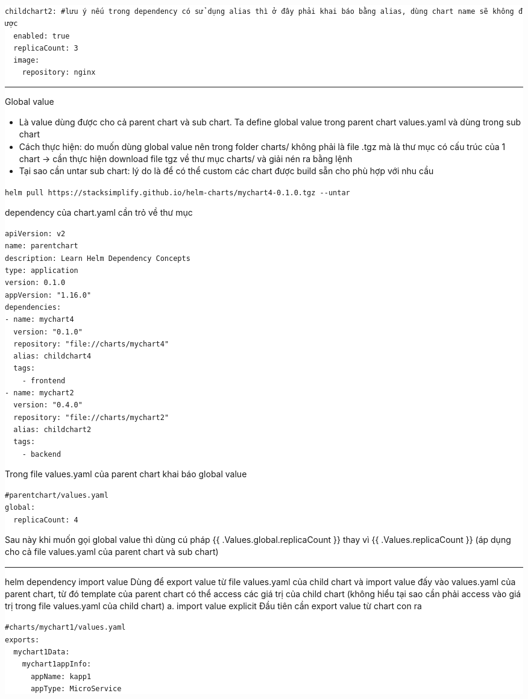 ```
childchart2: #lưu ý nếu trong dependency có sử dụng alias thì ở đây phải khai báo bằng alias, dùng chart name sẽ không được
  enabled: true  
  replicaCount: 3
  image:
    repository: nginx
```
---
Global value
- Là value dùng được cho cả parent chart và sub chart. Ta define global value trong parent chart values.yaml và dùng trong sub chart
- Cách thực hiện: do muốn dùng global value nên trong folder charts/ không phải là file .tgz mà là thư mục có cấu trúc của 1 chart -> cần thực hiện download file tgz về thư mục charts/ và giải nén ra bằng lệnh
- Tại sao cần untar sub chart: lý do là để có thể custom các chart được build sẵn cho phù hợp với nhu cầu
```
helm pull https://stacksimplify.github.io/helm-charts/mychart4-0.1.0.tgz --untar
```
dependency của chart.yaml cần trỏ về thư mục
```
apiVersion: v2
name: parentchart
description: Learn Helm Dependency Concepts
type: application
version: 0.1.0
appVersion: "1.16.0"
dependencies:
- name: mychart4
  version: "0.1.0"
  repository: "file://charts/mychart4"
  alias: childchart4
  tags: 
    - frontend
- name: mychart2
  version: "0.4.0"
  repository: "file://charts/mychart2"
  alias: childchart2
  tags: 
    - backend
```
Trong file values.yaml của parent chart khai báo global value
```
#parentchart/values.yaml
global:
  replicaCount: 4
```
Sau này khi muốn gọi global value thì dùng cú pháp {{ .Values.global.replicaCount }} thay vì {{ .Values.replicaCount }} (áp dụng cho cả file values.yaml của parent chart và sub chart)

---
helm dependency import value
Dùng để export value từ file values.yaml của child chart và import value đấy vào values.yaml của parent chart, từ đó template của parent chart có thể access các giá trị của child chart
(không hiểu tại sao cần phải access vào giá trị trong file values.yaml của child chart)
a. import value explicit
Đầu tiên cần export value từ chart con ra
```
#charts/mychart1/values.yaml
exports:
  mychart1Data:
    mychart1appInfo:
      appName: kapp1
      appType: MicroService
```